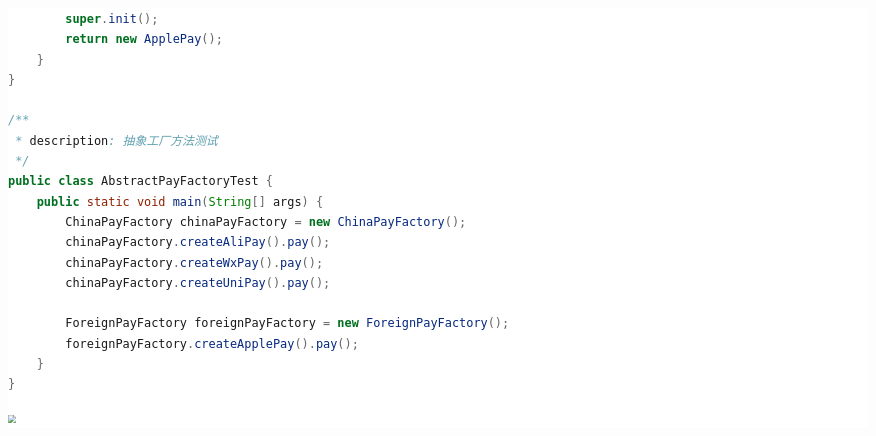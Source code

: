 ```java
        super.init();
        return new ApplePay();
    }
}

/**
 * description: 抽象工厂方法测试
 */
public class AbstractPayFactoryTest {
    public static void main(String[] args) {
        ChinaPayFactory chinaPayFactory = new ChinaPayFactory();
        chinaPayFactory.createAliPay().pay();
        chinaPayFactory.createWxPay().pay();
        chinaPayFactory.createUniPay().pay();

        ForeignPayFactory foreignPayFactory = new ForeignPayFactory();
        foreignPayFactory.createApplePay().pay();
    }
}
```

<img src="http://woshiamiaojiang.gitee.io/image-hosting/FactoryPatternHomework.png" style="zoom:50%;" />